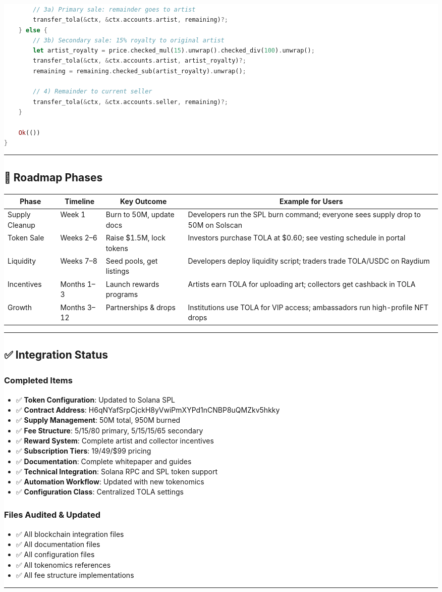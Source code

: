 ```rust
        // 3a) Primary sale: remainder goes to artist
        transfer_tola(&ctx, &ctx.accounts.artist, remaining)?;
    } else {
        // 3b) Secondary sale: 15% royalty to original artist
        let artist_royalty = price.checked_mul(15).unwrap().checked_div(100).unwrap();
        transfer_tola(&ctx, &ctx.accounts.artist, artist_royalty)?;
        remaining = remaining.checked_sub(artist_royalty).unwrap();
        
        // 4) Remainder to current seller
        transfer_tola(&ctx, &ctx.accounts.seller, remaining)?;
    }
    
    Ok(())
}
```

---

## 🎯 **Roadmap Phases**

| Phase | Timeline | Key Outcome | Example for Users |
|-------|----------|-------------|-------------------|
| Supply Cleanup | Week 1 | Burn to 50M, update docs | Developers run the SPL burn command; everyone sees supply drop to 50M on Solscan |
| Token Sale | Weeks 2–6 | Raise $1.5M, lock tokens | Investors purchase TOLA at $0.60; see vesting schedule in portal |
| Liquidity | Weeks 7–8 | Seed pools, get listings | Developers deploy liquidity script; traders trade TOLA/USDC on Raydium |
| Incentives | Months 1–3 | Launch rewards programs | Artists earn TOLA for uploading art; collectors get cashback in TOLA |
| Growth | Months 3–12 | Partnerships & drops | Institutions use TOLA for VIP access; ambassadors run high-profile NFT drops |

---

## ✅ **Integration Status**

### **Completed Items**
- ✅ **Token Configuration**: Updated to Solana SPL
- ✅ **Contract Address**: H6qNYafSrpCjckH8yVwiPmXYPd1nCNBP8uQMZkv5hkky
- ✅ **Supply Management**: 50M total, 950M burned
- ✅ **Fee Structure**: 5/15/80 primary, 5/15/15/65 secondary
- ✅ **Reward System**: Complete artist and collector incentives
- ✅ **Subscription Tiers**: $19/$49/$99 pricing
- ✅ **Documentation**: Complete whitepaper and guides
- ✅ **Technical Integration**: Solana RPC and SPL token support
- ✅ **Automation Workflow**: Updated with new tokenomics
- ✅ **Configuration Class**: Centralized TOLA settings

### **Files Audited & Updated**
- ✅ All blockchain integration files
- ✅ All documentation files
- ✅ All configuration files
- ✅ All tokenomics references
- ✅ All fee structure implementations

---